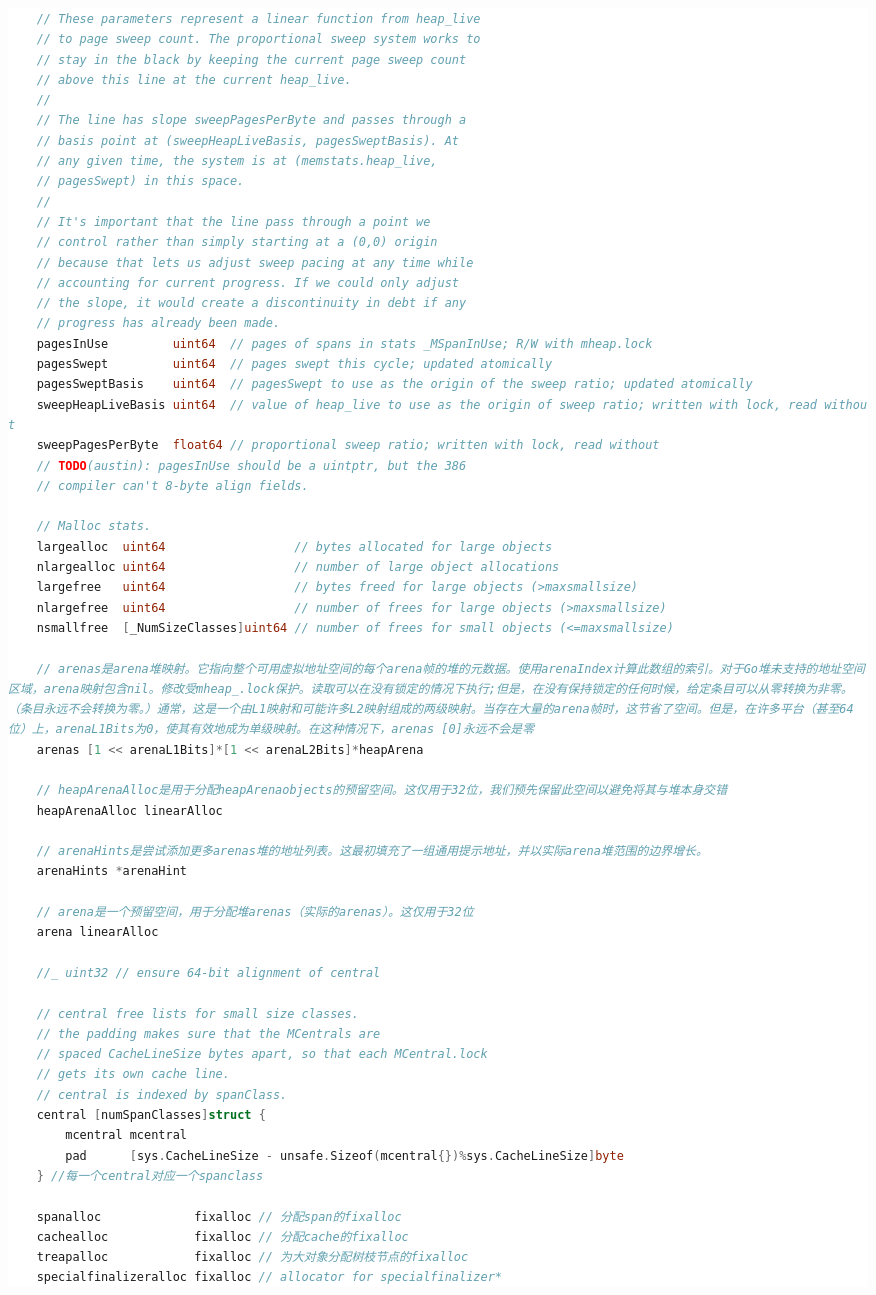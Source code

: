 ```go
	// These parameters represent a linear function from heap_live
	// to page sweep count. The proportional sweep system works to
	// stay in the black by keeping the current page sweep count
	// above this line at the current heap_live.
	//
	// The line has slope sweepPagesPerByte and passes through a
	// basis point at (sweepHeapLiveBasis, pagesSweptBasis). At
	// any given time, the system is at (memstats.heap_live,
	// pagesSwept) in this space.
	//
	// It's important that the line pass through a point we
	// control rather than simply starting at a (0,0) origin
	// because that lets us adjust sweep pacing at any time while
	// accounting for current progress. If we could only adjust
	// the slope, it would create a discontinuity in debt if any
	// progress has already been made.
	pagesInUse         uint64  // pages of spans in stats _MSpanInUse; R/W with mheap.lock
	pagesSwept         uint64  // pages swept this cycle; updated atomically
	pagesSweptBasis    uint64  // pagesSwept to use as the origin of the sweep ratio; updated atomically
	sweepHeapLiveBasis uint64  // value of heap_live to use as the origin of sweep ratio; written with lock, read without
	sweepPagesPerByte  float64 // proportional sweep ratio; written with lock, read without
	// TODO(austin): pagesInUse should be a uintptr, but the 386
	// compiler can't 8-byte align fields.

	// Malloc stats.
	largealloc  uint64                  // bytes allocated for large objects
	nlargealloc uint64                  // number of large object allocations
	largefree   uint64                  // bytes freed for large objects (>maxsmallsize)
	nlargefree  uint64                  // number of frees for large objects (>maxsmallsize)
	nsmallfree  [_NumSizeClasses]uint64 // number of frees for small objects (<=maxsmallsize)

	// arenas是arena堆映射。它指向整个可用虚拟地址空间的每个arena帧的堆的元数据。使用arenaIndex计算此数组的索引。对于Go堆未支持的地址空间区域，arena映射包含nil。修改受mheap_.lock保护。读取可以在没有锁定的情况下执行;但是，在没有保持锁定的任何时候，给定条目可以从零转换为非零。 （条目永远不会转换为零。）通常，这是一个由L1映射和可能许多L2映射组成的两级映射。当存在大量的arena帧时，这节省了空间。但是，在许多平台（甚至64位）上，arenaL1Bits为0，使其有效地成为单级映射。在这种情况下，arenas [0]永远不会是零
	arenas [1 << arenaL1Bits]*[1 << arenaL2Bits]*heapArena

	// heapArenaAlloc是用于分配heapArenaobjects的预留空间。这仅用于32位，我们预先保留此空间以避免将其与堆本身交错
	heapArenaAlloc linearAlloc

	// arenaHints是尝试添加更多arenas堆的地址列表。这最初填充了一组通用提示地址，并以实际arena堆范围的边界增长。
	arenaHints *arenaHint

	// arena是一个预留空间，用于分配堆arenas（实际的arenas）。这仅用于32位
	arena linearAlloc

	//_ uint32 // ensure 64-bit alignment of central

	// central free lists for small size classes.
	// the padding makes sure that the MCentrals are
	// spaced CacheLineSize bytes apart, so that each MCentral.lock
	// gets its own cache line.
	// central is indexed by spanClass.
	central [numSpanClasses]struct {
		mcentral mcentral
		pad      [sys.CacheLineSize - unsafe.Sizeof(mcentral{})%sys.CacheLineSize]byte
	} //每一个central对应一个spanclass

	spanalloc             fixalloc // 分配span的fixalloc
	cachealloc            fixalloc // 分配cache的fixalloc
	treapalloc            fixalloc // 为大对象分配树枝节点的fixalloc
	specialfinalizeralloc fixalloc // allocator for specialfinalizer*
```